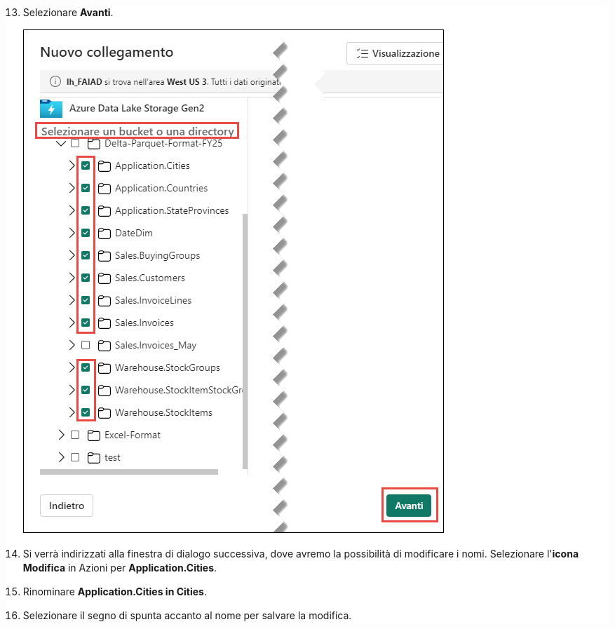 13. Selezionare **Avanti**.

    ![](../media%20/Lab-03/image9.png)

14. Si verrà indirizzati alla finestra di dialogo successiva, dove
    avremo la possibilità di modificare i nomi. Selezionare l\'**icona
    Modifica** in Azioni per **Application.Cities**.

15. Rinominare **Application.Cities in Cities**.

16. Selezionare il segno di spunta accanto al nome per salvare la
    modifica.
